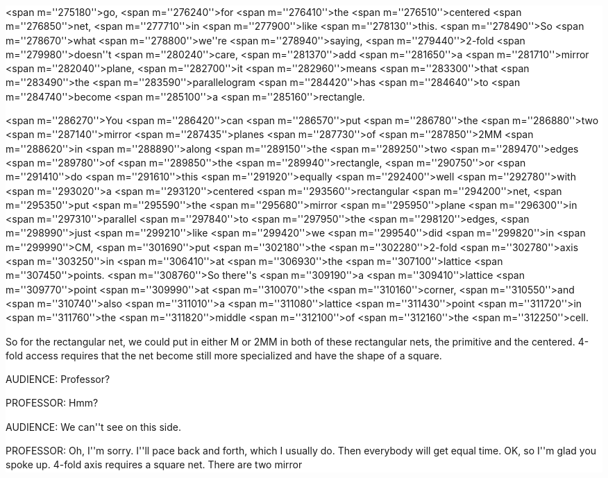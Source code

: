   <span m=''275180''>go,</span> <span m=''276240''>for</span> <span m=''276410''>the</span>
  <span m=''276510''>centered</span> <span m=''276850''>net,</span> <span m=''277710''>in</span>
  <span m=''277900''>like</span> <span m=''278130''>this.</span> <span m=''278490''>So</span>
  <span m=''278670''>what</span> <span m=''278800''>we''re</span> <span m=''278940''>saying,</span>
  <span m=''279440''>2-fold</span> <span m=''279980''>doesn''t</span> <span m=''280240''>care,</span>
  <span m=''281370''>add</span> <span m=''281650''>a</span> <span m=''281710''>mirror</span>
  <span m=''282040''>plane,</span> <span m=''282700''>it</span> <span m=''282960''>means</span>
  <span m=''283300''>that</span> <span m=''283490''>the</span> <span m=''283590''>parallelogram</span>
  <span m=''284420''>has</span> <span m=''284640''>to</span> <span m=''284740''>become</span>
  <span m=''285100''>a</span> <span m=''285160''>rectangle.</span> </p><p><span m=''286270''>You</span>
  <span m=''286420''>can</span> <span m=''286570''>put</span> <span m=''286780''>the</span>
  <span m=''286880''>two</span> <span m=''287140''>mirror</span> <span m=''287435''>planes</span>
  <span m=''287730''>of</span> <span m=''287850''>2MM</span> <span m=''288620''>in</span>
  <span m=''288890''>along</span> <span m=''289150''>the</span> <span m=''289250''>two</span>
  <span m=''289470''>edges</span> <span m=''289780''>of</span> <span m=''289850''>the</span>
  <span m=''289940''>rectangle,</span> <span m=''290750''>or</span> <span m=''291410''>do</span>
  <span m=''291610''>this</span> <span m=''291920''>equally</span> <span m=''292400''>well</span>
  <span m=''292780''>with</span> <span m=''293020''>a</span> <span m=''293120''>centered</span>
  <span m=''293560''>rectangular</span> <span m=''294200''>net,</span> <span m=''295350''>put</span>
  <span m=''295590''>the</span> <span m=''295680''>mirror</span> <span m=''295950''>plane</span>
  <span m=''296300''>in</span> <span m=''297310''>parallel</span> <span m=''297840''>to</span>
  <span m=''297950''>the</span> <span m=''298120''>edges,</span> <span m=''298990''>just</span>
  <span m=''299210''>like</span> <span m=''299420''>we</span> <span m=''299540''>did</span>
  <span m=''299820''>in</span> <span m=''299990''>CM,</span> <span m=''301690''>put</span>
  <span m=''302180''>the</span> <span m=''302280''>2-fold</span> <span m=''302780''>axis</span>
  <span m=''303250''>in</span> <span m=''306410''>at</span> <span m=''306930''>the</span>
  <span m=''307100''>lattice</span> <span m=''307450''>points.</span> <span m=''308760''>So
  there''s</span> <span m=''309190''>a</span> <span m=''309410''>lattice</span> <span
  m=''309770''>point</span> <span m=''309990''>at</span> <span m=''310070''>the</span>
  <span m=''310160''>corner,</span> <span m=''310550''>and</span> <span m=''310740''>also</span>
  <span m=''311010''>a</span> <span m=''311080''>lattice</span> <span m=''311430''>point</span>
  <span m=''311720''>in</span> <span m=''311760''>the</span> <span m=''311820''>middle</span>
  <span m=''312100''>of</span> <span m=''312160''>the</span> <span m=''312250''>cell.</span>
  </p><p><span m=''314340''>So</span> <span m=''316360''>for</span> <span m=''316550''>the</span>
  <span m=''316650''>rectangular</span> <span m=''317260''>net,</span> <span m=''317590''>we</span>
  <span m=''317720''>could</span> <span m=''317910''>put</span> <span m=''318180''>in</span>
  <span m=''318470''>either</span> <span m=''318850''>M</span> <span m=''319690''>or</span>
  <span m=''320220''>2MM</span> <span m=''322040''>in</span> <span m=''322230''>both</span>
  <span m=''322540''>of</span> <span m=''322690''>these</span> <span m=''323700''>rectangular</span>
  <span m=''323985''>nets,</span> <span m=''324490''>the</span> <span m=''324570''>primitive</span>
  <span m=''325100''>and</span> <span m=''325240''>the</span> <span m=''325300''>centered.</span>
  <span m=''328270''>4-fold</span> <span m=''328930''>access</span> <span m=''329380''>requires</span>
  <span m=''330140''>that</span> <span m=''330440''>the</span> <span m=''330570''>net</span>
  <span m=''330840''>become</span> <span m=''331180''>still</span> <span m=''331490''>more</span>
  <span m=''331650''>specialized</span> <span m=''332040''>and</span> <span m=''332430''>have</span>
  <span m=''332830''>the</span> <span m=''332910''>shape</span> <span m=''333230''>of</span>
  <span m=''333360''>a</span> <span m=''333410''>square.</span> </p><p><span m=''335454''>AUDIENCE:
  Professor?</span> </p><p><span m=''335922''>PROFESSOR: Hmm?</span> </p><p><span
  m=''337800''>AUDIENCE: We can''t</span> <span m=''338150''>see on</span> <span m=''338410''>this
  side.</span> </p><p><span m=''338670''>PROFESSOR: Oh,</span> <span m=''338910''>I''m</span>
  <span m=''339050''>sorry.</span> <span m=''339800''>I''ll</span> <span m=''339960''>pace</span>
  <span m=''340320''>back and</span> <span m=''340640''>forth, which</span> <span
  m=''340890''>I usually</span> <span m=''341650''>do.</span> <span m=''341790''>Then</span>
  <span m=''342240''>everybody</span> <span m=''342565''>will get</span> <span m=''342890''>equal</span>
  <span m=''343388''>time.</span> <span m=''346380''>OK,</span> <span m=''346710''>so</span>
  <span m=''347060''>I''m</span> <span m=''347410''>glad</span> <span m=''347510''>you</span>
  <span m=''347750''>spoke</span> <span m=''347940''>up.</span> <span m=''350470''>4-fold</span>
  <span m=''351010''>axis</span> <span m=''351690''>requires</span> <span m=''352870''>a</span>
  <span m=''352970''>square</span> <span m=''353370''>net.</span> <span m=''356270''>There</span>
  <span m=''356580''>are</span> <span m=''356720''>two</span> <span m=''357060''>mirror